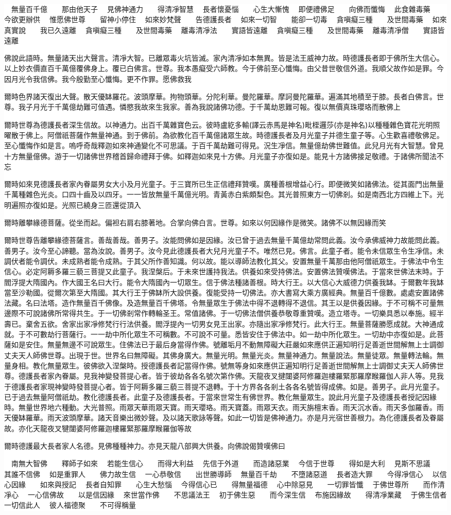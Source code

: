 　無量百千億　　那由他天子
　見佛神通力　　得清凈智慧
　長者懷憂惱　　心生大慚愧
　即便禮佛足　　向佛而懺悔
　此食雜毒藥　　今欲更辦供
　惟愿佛世尊　　留神小停住
　如來妙梵聲　　告德護長者
　如來一切智　　能卻一切毒
　貪嗔癡三種　　及世間毒藥
　如來真實說　　我已久遠離
　貪嗔癡三種　　及世間毒藥
　離毒清凈法　　實語皆遠離
　貪嗔癡三種　　及世間毒藥
　離毒清凈僧　　實語皆遠離　

佛說此語時。無量諸天出大聲言。清凈大智。已離眾毒火坑皆滅。家內清凈如本無異。皆是法王威神力故。時德護長者即于佛所生大信心。以上妙衣價直百千萬億覆佛身上。覆已白佛言。世尊。我本愚癡受六師教。今于佛前至心懺悔。由父昔世敬信外道。我順父故作如是罪。今因月光令我信佛。我今殷勤至心懺悔。更不作罪。愿佛救我

爾時色界諸天復出大聲。散天優缽羅花。波頭摩華。拘物頭華。分陀利華。曼陀羅華。摩訶曼陀羅華。遍滿其地積至于膝。長者白佛言。世尊。我子月光于千萬億劫難可值遇。憐愍我故來生我家。善為我說諸佛功德。于千萬劫恩難可報。復以無價真珠瓔珞而散佛上

爾時世尊為德護長者深生信故。以神通力。出百千萬雜寶色云。彼時盧紇多輸(譯云赤馬是神名)毗桎邏莎(亦是神名)以種種雜色寶花光明照曜散于佛上。阿僧祇菩薩作無量神通。到于佛前。為欲教化百千萬億諸眾生故。時德護長者及月光童子并德生童子等。心生歡喜禮敬佛足。至心懺悔作如是言。嗚呼奇哉釋迦如來神通變化不可思議。于百千萬劫難可得見。況生凈信。無量億劫佛世難值。此兒月光有大智慧。曾見十方無量億佛。游于一切諸佛世界稽首歸命禮拜于佛。如釋迦如來見十方佛。月光童子亦復如是。能見十方諸佛接足敬禮。于諸佛所聞法不忘

爾時如來見德護長者家內眷屬男女大小及月光童子。于三寶所已生正信禮拜贊嘆。廣種善根增益心行。即便微笑如諸佛法。從其面門出無量千萬種雜色光炎。口四十齒及以四牙。一一皆放無量千萬億光明。青黃赤白紫頗梨色。其光普照東方一切佛剎。如是南西北方四維上下。光明遍照亦復如是。光照已繞身三匝還從頂入

爾時離攀緣德菩薩。從坐而起。偏袒右肩右膝著地。合掌向佛白言。世尊。如來以何因緣作是微笑。諸佛不以無因緣而笑

爾時世尊告離攀緣德菩薩言。善哉善哉。善男子。汝能問佛如是因緣。汝已曾于過去無量千萬億劫常問此義。汝今承佛威神力故能問此義。善男子。汝今至心諦聽。當為汝說。善男子。汝今見此德護長者大兒月光童子不。唯然已見。佛言。此童子者。能令未信眾生令生凈信。未調伏者能令調伏。未成熟者能令成熟。于其父所作善知識。何以故。能以導師法教化其父。安置無量千萬那由他阿僧祇眾生。于佛法中令生信心。必定阿耨多羅三藐三菩提又此童子。我涅槃后。于未來世護持我法。供養如來受持佛法。安置佛法贊嘆佛法。于當來世佛法末時。于閻浮提大隋國內。作大國王名曰大行。能令大隋國內一切眾生。信于佛法種諸善根。時大行王。以大信心大威德力供養我缽。于爾數年我缽當至沙勒國。從爾次第至大隋國。其大行王于佛缽所大設供養。復能受持一切佛法。亦大書寫大乘方廣經典。無量百千億數。處處安置諸佛法藏。名曰法塔。造作無量百千佛像。及造無量百千佛塔。令無量眾生于佛法中得不退轉得不退信。其王以是供養因緣。于不可稱不可量無邊際不可說諸佛所常得共生。于一切佛剎常作轉輪圣王。常值諸佛。于一切佛法僧供養恭敬尊重贊嘆。造立塔寺。一切樂具悉以奉施。經半壽已。棄舍五欲。舍家出家凈修梵行行法供養。閻浮提內一切男女見王出家。亦隨出家凈修梵行。此大行王。無量菩薩勝愿成就。大神通成就。于不可數劫行菩薩行。一一劫中所化眾生不可稱數。不可說不可量。悉皆安住于佛法中。如一劫中所化眾生。一切劫中亦復如是。此菩薩如是安住。無量無邊不可說眾生。住佛法已于最后身當得作佛。號離垢月不動無障礙大莊嚴如來應供正遍知明行足善逝世間解無上士調御丈夫天人師佛世尊。出現于世。世界名曰無障礙。其佛身廣大。無量光明。無量光炎。無量神通力。無量說法。無量徒眾。無量轉法輪。無量身相。教化無量眾生。彼佛欲入涅槃時。授德護長者記當得作佛。號無等身如來應供正遍知明行足善逝世間解無上士調御丈夫天人師佛世尊。德護長者家內眷屬。見我神變發菩提心者。皆于彼劫各各名號次第作佛。天龍夜叉揵闥婆阿修羅迦樓羅緊那羅摩睺羅伽人非人等。見我于德護長者家現神變時發菩提心者。皆于阿耨多羅三藐三菩提不退轉。于十方界各各剎土各各名號皆得成佛。如是。善男子。此月光童子。已于過去無量阿僧祇劫。教化德護長者。此童子及德護長者。于當來世常生有佛世界。教化無量眾生。說此月光童子及德護長者授記因緣時。無量世界地六種動。大光普照。雨眾天華雨眾天寶。雨天瓔珞。雨天寶蓋。雨眾天衣。雨天旃檀末香。雨天沉水香。雨天多伽羅香。雨天優缽羅華。雨天波頭摩華。諸天音樂出微妙聲。及以諸天歌詠等聲。如此一切皆是佛神通力。亦是月光宿世善根力。為化德護長者及眷屬故。亦化天龍夜叉犍闥婆阿修羅迦樓羅緊那羅摩睺羅伽等故

爾時德護最大長者家人名德。見佛種種神力。亦見天龍八部興大供養。向佛說偈贊嘆佛曰

　南無大智佛　　釋師子如來
　若能生信心　　而得大利益
　先信于外道　　而造諸惡業
　今信于世尊　　得如是大利
　見斯不思議　　其誰不信佛
　如是重罪人　　佛力故生信
　一心恭敬信　　出世勝導師
　無量百千劫　　不墮諸惡道
　長者造大罪　　今得凈信心
　以信心因緣　　如來與授記
　長者自知罪　　心生大愁惱
　今得信心已　　得無量福德
　心中除惡見　　一切罪皆懺
　于佛世尊所　　而作清凈心
　一心信佛故　　以是信因緣
　來世當作佛　　不思議法王
　初于佛生惡　　而今深生信
　布施因緣故　　得清凈業藏
　于佛生信者　　一切信此人
　彼人福德聚　　不可得稱量　

